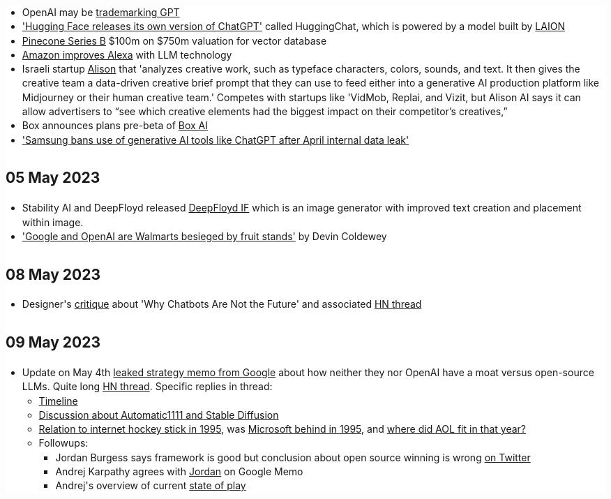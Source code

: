 * OpenAI may be [trademarking GPT](https://techcrunch.com/2023/04/24/gpt-may-be-trademarked-soon-if-openai-has-its-way/)
* ['Hugging Face releases its own version of ChatGPT'](https://techcrunch.com/2023/04/25/hugging-face-releases-its-own-version-of-chatgpt/) called HuggingChat, which is powered by a model built by [LAION](https://laion.ai)
* [Pinecone Series B](https://techcrunch.com/2023/04/27/pinecone-drops-100m-investment-on-750m-valuation-as-vector-database-demand-grows/) $100m on $750m valuation for vector database
* [Amazon improves Alexa](https://techcrunch.com/2023/04/28/amazon-working-improved-llm-to-power-alexa/) with LLM technology
* Israeli startup [Alison](https://techcrunch.com/2023/05/01/ai-platform-to-analyze-creative-advertising-raises-5-1m-from-investors-including-a16z/) that 'analyzes creative work, such as typeface characters, colors, sounds, and text. It then gives the creative team a data-driven creative brief prompt that they can use to feed either into a generative AI production platform like Midjourney or their human creative team.' Competes with startups like 'VidMob, Replai, and Vizit, but Alison AI says it can allow advertisers to “see which creative elements had the biggest impact on their competitor’s creatives,”
* Box announces plans pre-beta of [Box AI](https://techcrunch.com/2023/05/02/box-is-partnering-with-openai-to-bring-generative-ai-tools-across-the-platform/)
* ['Samsung bans use of generative AI tools like ChatGPT after April internal data leak'](https://techcrunch.com/2023/05/02/samsung-bans-use-of-generative-ai-tools-like-chatgpt-after-april-internal-data-leak/)

## 05 May 2023
* Stability AI and DeepFloyd released [DeepFloyd IF](https://techcrunch.com/2023/05/05/with-deepfloyd-generative-ai-art-gets-a-text-upgrade/) which is an image generator with improved text creation and placement within image.
* ['Google and OpenAI are Walmarts besieged by fruit stands'](https://techcrunch.com/2023/05/05/google-and-openai-are-walmarts-besieged-by-fruit-stands/) by Devin Coldewey

## 08 May 2023
* Designer's [critique](https://wattenberger.com/thoughts/boo-chatbots) about 'Why Chatbots Are Not the Future' and associated [HN thread](https://news.ycombinator.com/item?id=35773955)

## 09 May 2023
* Update on May 4th [leaked strategy memo from Google](https://www.semianalysis.com/p/google-we-have-no-moat-and-neither) about how neither they nor OpenAI have a moat versus open-source LLMs. Quite long [HN thread](https://news.ycombinator.com/item?id=35813322). Specific replies in thread:
	* [Timeline](https://news.ycombinator.com/item?id=35818884)
	* [Discussion about Automatic1111 and Stable Diffusion](https://news.ycombinator.com/item?id=35818514)
	* [Relation to internet hockey stick in 1995](https://news.ycombinator.com/item?id=35826580), was [Microsoft behind in 1995](https://news.ycombinator.com/item?id=35826664), and [where did AOL fit in that year?](https://news.ycombinator.com/item?id=35832884)
	* Followups:
		* Jordan Burgess says framework is good but conclusion about open source winning is wrong [on Twitter](https://twitter.com/jordnb/status/1654496023778131970?s=46&t=-6Vm1QhnxGzhZT0ZrcVDnA)
		* Andrej Karpathy agrees with [Jordan](https://twitter.com/karpathy/status/1654922630728929280?s=46&t=-6Vm1QhnxGzhZT0ZrcVDnA) on Google Memo
		* Andrej's overview of current [state of play](https://twitter.com/karpathy/status/1654892810590650376?s=46&t=-6Vm1QhnxGzhZT0ZrcVDnA)
